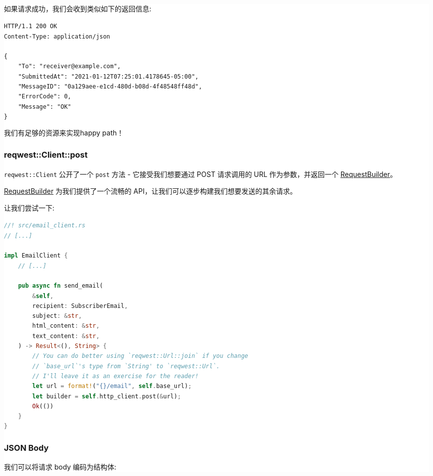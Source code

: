 如果请求成功，我们会收到类似如下的返回信息:

```plaintext
HTTP/1.1 200 OK
Content-Type: application/json

{
    "To": "receiver@example.com",
    "SubmittedAt": "2021-01-12T07:25:01.4178645-05:00",
    "MessageID": "0a129aee-e1cd-480d-b08d-4f48548ff48d",
    "ErrorCode": 0,
    "Message": "OK"
}
```

我们有足够的资源来实现happy path！

### reqwest::Client::post

`reqwest::Client` 公开了一个 `post` 方法 - 它接受我们想要通过 POST 请求调用的 URL 作为参数，并返回一个 [RequestBuilder](https://docs.rs/reqwest/latest/reqwest/struct.RequestBuilder.html)。

[RequestBuilder](https://docs.rs/reqwest/latest/reqwest/struct.RequestBuilder.html) 为我们提供了一个流畅的 API，让我们可以逐步构建我们想要发送的其余请求。

让我们尝试一下:

```rs
//! src/email_client.rs
// [...]

impl EmailClient {
    // [...]

    pub async fn send_email(
        &self,
        recipient: SubscriberEmail,
        subject: &str,
        html_content: &str,
        text_content: &str,
    ) -> Result<(), String> {
        // You can do better using `reqwest::Url::join` if you change
        // `base_url`'s type from `String' to `reqwest::Url`.
        // I'll leave it as an exercise for the reader!
        let url = format!("{}/email", self.base_url);
        let builder = self.http_client.post(&url);
        Ok(())
    }
}
```

### JSON Body

我们可以将请求 body 编码为结构体:
